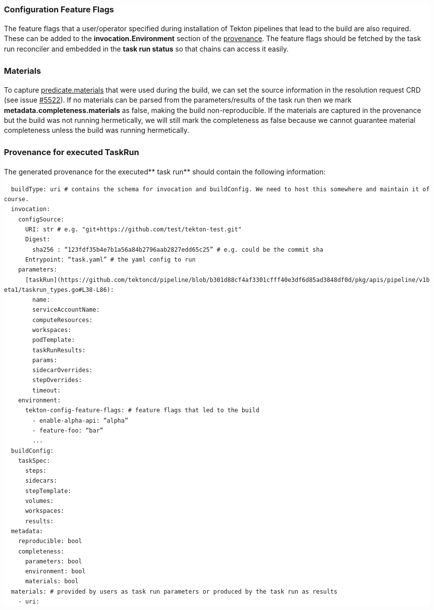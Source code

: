 
### Configuration Feature Flags

The feature flags that a user/operator specified during installation of Tekton pipelines that lead to the build are also required. These can be added to the **invocation.Environment** section of the [provenance](#provenance-for-executed-taskrun). The feature flags should be fetched by the task run reconciler and embedded in the **task run status** so that chains can access it easily.

### Materials
To capture [predicate.materials](https://slsa.dev/provenance/v0.2#materials) that were used during the build, we can set the source information in the resolution request CRD (see issue [#5522](https://github.com/tektoncd/pipeline/issues/5522)). If no materials can be parsed from the parameters/results of the task run then we mark **metadata.completeness.materials** as false, making the build non-reproducible. If the materials are captured in the provenance but the build was not running hermetically, we will still mark the completeness as false because we cannot guarantee material completeness unless the build was running hermetically.

### Provenance for executed TaskRun

The generated provenance for the executed** task run** should contain the following information:

```
  buildType: uri # contains the schema for invocation and buildConfig. We need to host this somewhere and maintain it of course.
  invocation:
    configSource:
      URI: str # e.g. "git+https://github.com/test/tekton-test.git"
      Digest:
        sha256 : “123fdf35b4e7b1a56a84b2796aab2827edd65c25” # e.g. could be the commit sha 
      Entrypoint: “task.yaml” # the yaml config to run
    parameters:
      [taskRun](https://github.com/tektoncd/pipeline/blob/b301d88cf4af3301cfff40e3df6d85ad3848df0d/pkg/apis/pipeline/v1beta1/taskrun_types.go#L38-L86):
        name:
        serviceAccountName:
        computeResources:
        workspaces:
        podTemplate:
        taskRunResults:
        params:
        sidecarOverrides:
        stepOverrides:
        timeout:
    environment:
      tekton-config-feature-flags: # feature flags that led to the build
        - enable-alpha-api: “alpha”
        - feature-foo: “bar”
        ...
  buildConfig:
    taskSpec:
      steps:
      sidecars:
      stepTemplate:
      volumes:
      workspaces:
      results:
  metadata: 
    reproducible: bool 
    completeness:
      parameters: bool
      environment: bool
      materials: bool
  materials: # provided by users as task run parameters or produced by the task run as results
    - uri:
```